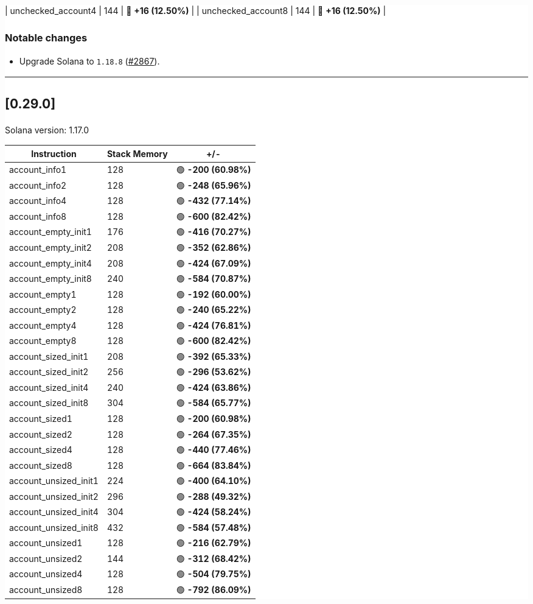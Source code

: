 | unchecked_account4             | 144          | 🔴 **+16 (12.50%)** |
| unchecked_account8             | 144          | 🔴 **+16 (12.50%)** |

### Notable changes

- Upgrade Solana to `1.18.8` ([#2867](https://github.com/coral-xyz/anchor/pull/2867)).

---

## [0.29.0]

Solana version: 1.17.0

| Instruction                    | Stack Memory | +/-                    |
| ------------------------------ | ------------ | ---------------------- |
| account_info1                  | 128          | 🟢 **-200 (60.98%)**   |
| account_info2                  | 128          | 🟢 **-248 (65.96%)**   |
| account_info4                  | 128          | 🟢 **-432 (77.14%)**   |
| account_info8                  | 128          | 🟢 **-600 (82.42%)**   |
| account_empty_init1            | 176          | 🟢 **-416 (70.27%)**   |
| account_empty_init2            | 208          | 🟢 **-352 (62.86%)**   |
| account_empty_init4            | 208          | 🟢 **-424 (67.09%)**   |
| account_empty_init8            | 240          | 🟢 **-584 (70.87%)**   |
| account_empty1                 | 128          | 🟢 **-192 (60.00%)**   |
| account_empty2                 | 128          | 🟢 **-240 (65.22%)**   |
| account_empty4                 | 128          | 🟢 **-424 (76.81%)**   |
| account_empty8                 | 128          | 🟢 **-600 (82.42%)**   |
| account_sized_init1            | 208          | 🟢 **-392 (65.33%)**   |
| account_sized_init2            | 256          | 🟢 **-296 (53.62%)**   |
| account_sized_init4            | 240          | 🟢 **-424 (63.86%)**   |
| account_sized_init8            | 304          | 🟢 **-584 (65.77%)**   |
| account_sized1                 | 128          | 🟢 **-200 (60.98%)**   |
| account_sized2                 | 128          | 🟢 **-264 (67.35%)**   |
| account_sized4                 | 128          | 🟢 **-440 (77.46%)**   |
| account_sized8                 | 128          | 🟢 **-664 (83.84%)**   |
| account_unsized_init1          | 224          | 🟢 **-400 (64.10%)**   |
| account_unsized_init2          | 296          | 🟢 **-288 (49.32%)**   |
| account_unsized_init4          | 304          | 🟢 **-424 (58.24%)**   |
| account_unsized_init8          | 432          | 🟢 **-584 (57.48%)**   |
| account_unsized1               | 128          | 🟢 **-216 (62.79%)**   |
| account_unsized2               | 144          | 🟢 **-312 (68.42%)**   |
| account_unsized4               | 128          | 🟢 **-504 (79.75%)**   |
| account_unsized8               | 128          | 🟢 **-792 (86.09%)**   |